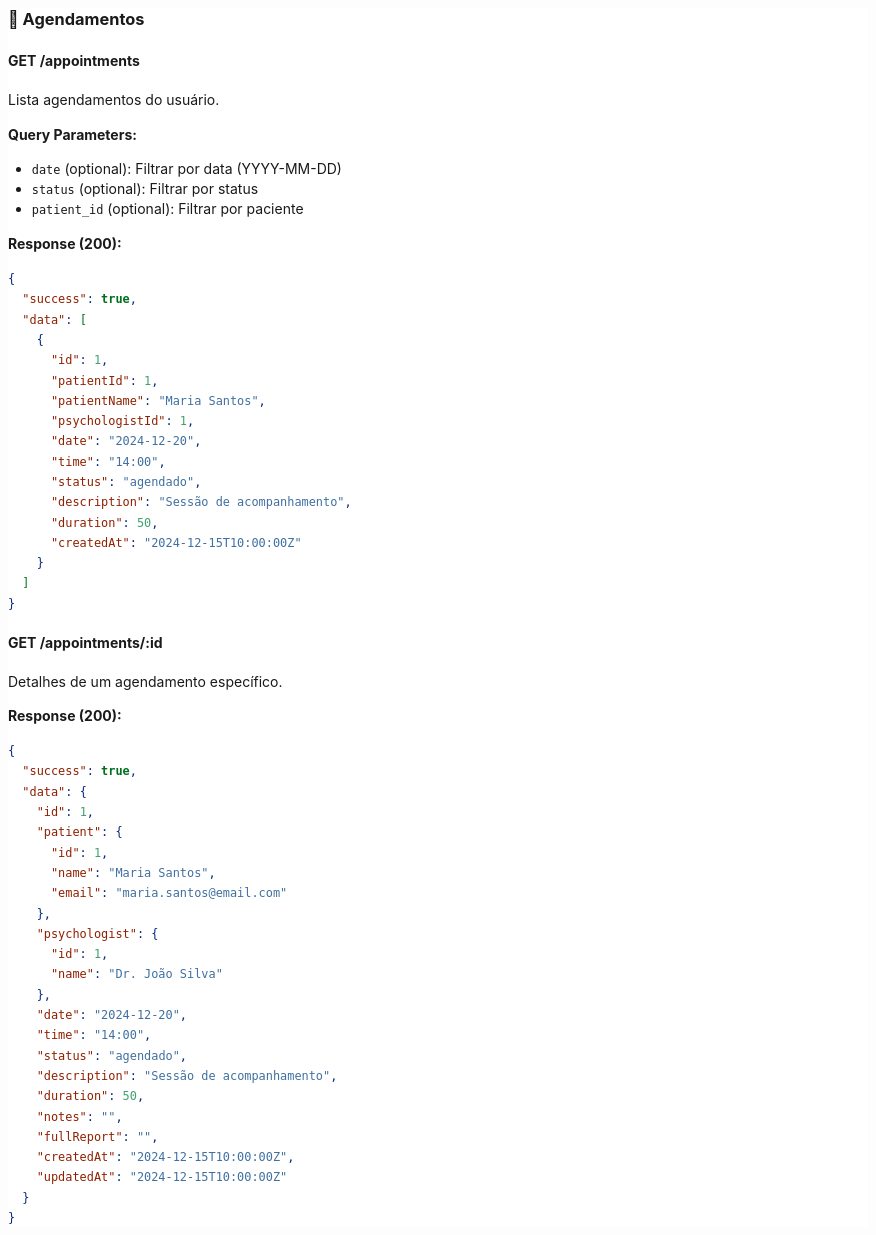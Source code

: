### 📅 Agendamentos

#### GET /appointments
Lista agendamentos do usuário.

**Query Parameters:**
- `date` (optional): Filtrar por data (YYYY-MM-DD)
- `status` (optional): Filtrar por status
- `patient_id` (optional): Filtrar por paciente

**Response (200):**
```json
{
  "success": true,
  "data": [
    {
      "id": 1,
      "patientId": 1,
      "patientName": "Maria Santos",
      "psychologistId": 1,
      "date": "2024-12-20",
      "time": "14:00",
      "status": "agendado",
      "description": "Sessão de acompanhamento",
      "duration": 50,
      "createdAt": "2024-12-15T10:00:00Z"
    }
  ]
}
```

#### GET /appointments/:id
Detalhes de um agendamento específico.

**Response (200):**
```json
{
  "success": true,
  "data": {
    "id": 1,
    "patient": {
      "id": 1,
      "name": "Maria Santos",
      "email": "maria.santos@email.com"
    },
    "psychologist": {
      "id": 1,
      "name": "Dr. João Silva"
    },
    "date": "2024-12-20",
    "time": "14:00",
    "status": "agendado",
    "description": "Sessão de acompanhamento",
    "duration": 50,
    "notes": "",
    "fullReport": "",
    "createdAt": "2024-12-15T10:00:00Z",
    "updatedAt": "2024-12-15T10:00:00Z"
  }
}
```
